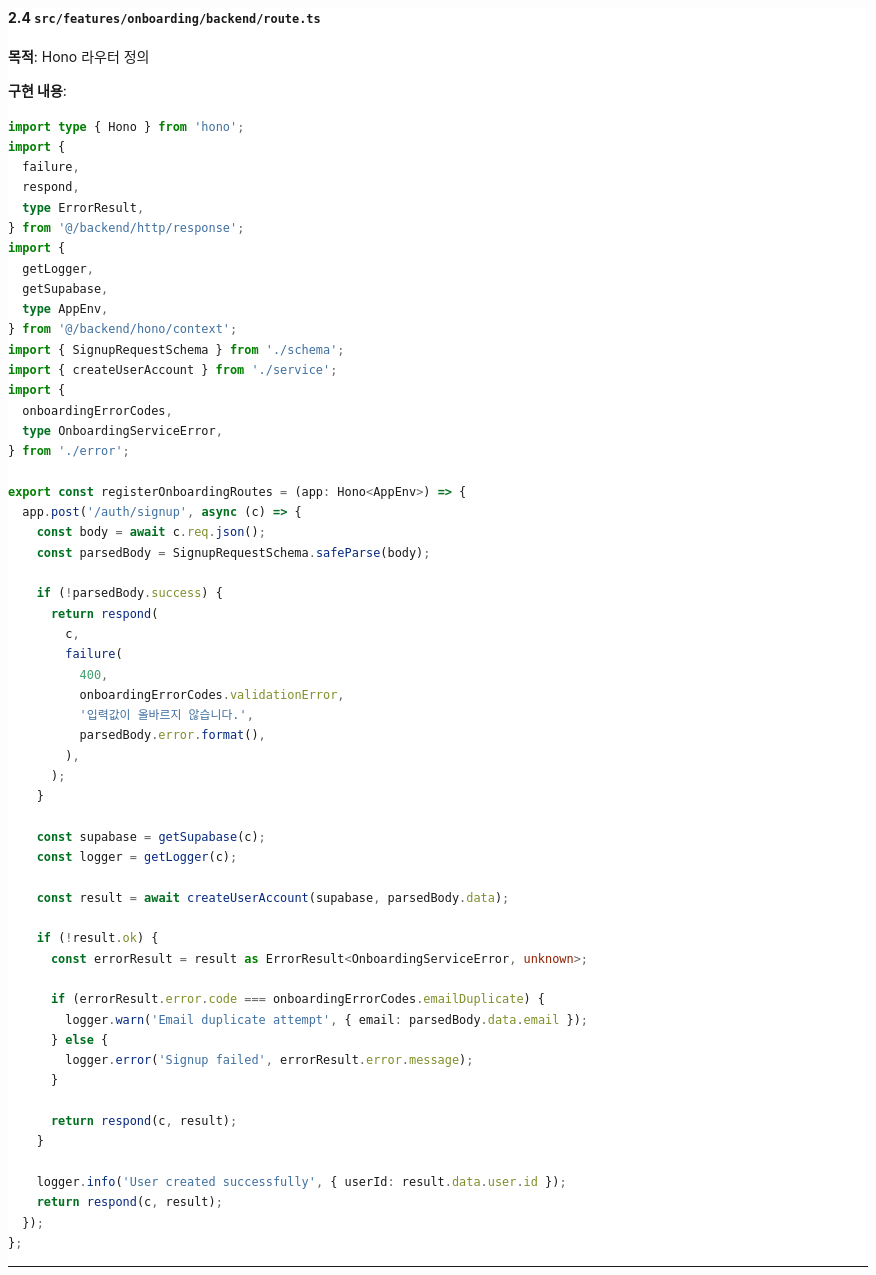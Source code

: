 #### 2.4 `src/features/onboarding/backend/route.ts`

**목적**: Hono 라우터 정의

**구현 내용**:
```typescript
import type { Hono } from 'hono';
import {
  failure,
  respond,
  type ErrorResult,
} from '@/backend/http/response';
import {
  getLogger,
  getSupabase,
  type AppEnv,
} from '@/backend/hono/context';
import { SignupRequestSchema } from './schema';
import { createUserAccount } from './service';
import {
  onboardingErrorCodes,
  type OnboardingServiceError,
} from './error';

export const registerOnboardingRoutes = (app: Hono<AppEnv>) => {
  app.post('/auth/signup', async (c) => {
    const body = await c.req.json();
    const parsedBody = SignupRequestSchema.safeParse(body);

    if (!parsedBody.success) {
      return respond(
        c,
        failure(
          400,
          onboardingErrorCodes.validationError,
          '입력값이 올바르지 않습니다.',
          parsedBody.error.format(),
        ),
      );
    }

    const supabase = getSupabase(c);
    const logger = getLogger(c);

    const result = await createUserAccount(supabase, parsedBody.data);

    if (!result.ok) {
      const errorResult = result as ErrorResult<OnboardingServiceError, unknown>;

      if (errorResult.error.code === onboardingErrorCodes.emailDuplicate) {
        logger.warn('Email duplicate attempt', { email: parsedBody.data.email });
      } else {
        logger.error('Signup failed', errorResult.error.message);
      }

      return respond(c, result);
    }

    logger.info('User created successfully', { userId: result.data.user.id });
    return respond(c, result);
  });
};
```

---